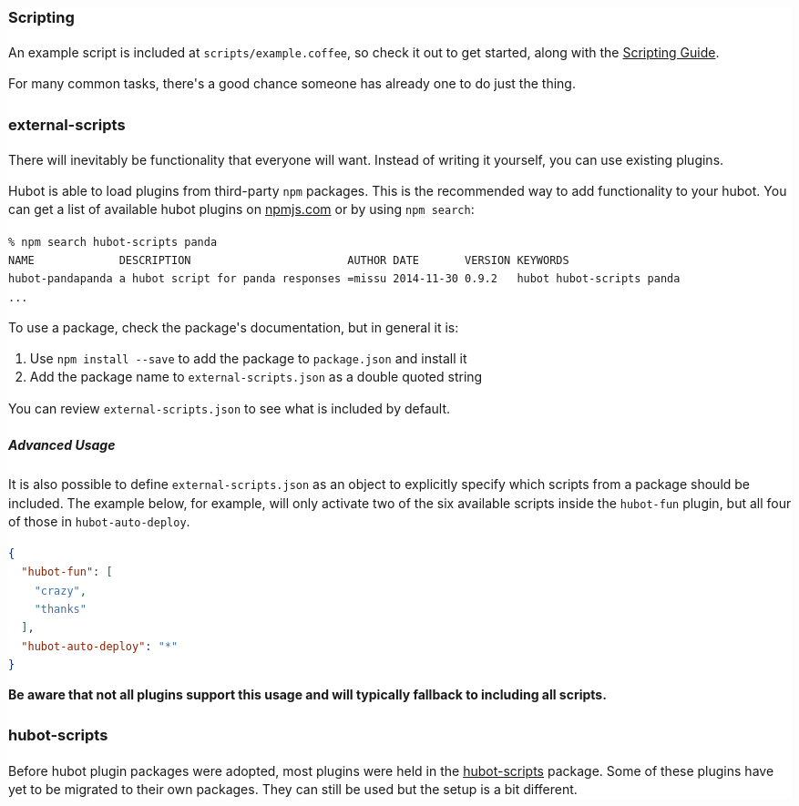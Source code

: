 ### Scripting

An example script is included at `scripts/example.coffee`, so check it out to
get started, along with the [Scripting Guide][scripting-docs].

For many common tasks, there's a good chance someone has already one to do just
the thing.

[scripting-docs]: https://github.com/github/hubot/blob/master/docs/scripting.md

### external-scripts

There will inevitably be functionality that everyone will want. Instead of
writing it yourself, you can use existing plugins.

Hubot is able to load plugins from third-party `npm` packages. This is the
recommended way to add functionality to your hubot. You can get a list of
available hubot plugins on [npmjs.com][npmjs] or by using `npm search`:

    % npm search hubot-scripts panda
    NAME             DESCRIPTION                        AUTHOR DATE       VERSION KEYWORDS
    hubot-pandapanda a hubot script for panda responses =missu 2014-11-30 0.9.2   hubot hubot-scripts panda
    ...


To use a package, check the package's documentation, but in general it is:

1. Use `npm install --save` to add the package to `package.json` and install it
2. Add the package name to `external-scripts.json` as a double quoted string

You can review `external-scripts.json` to see what is included by default.

##### Advanced Usage

It is also possible to define `external-scripts.json` as an object to
explicitly specify which scripts from a package should be included. The example
below, for example, will only activate two of the six available scripts inside
the `hubot-fun` plugin, but all four of those in `hubot-auto-deploy`.

```json
{
  "hubot-fun": [
    "crazy",
    "thanks"
  ],
  "hubot-auto-deploy": "*"
}
```

**Be aware that not all plugins support this usage and will typically fallback
to including all scripts.**

[npmjs]: https://www.npmjs.com

### hubot-scripts

Before hubot plugin packages were adopted, most plugins were held in the
[hubot-scripts][hubot-scripts] package. Some of these plugins have yet to be
migrated to their own packages. They can still be used but the setup is a bit
different.


[heroku]: http://www.heroku.com
[hubot]: http://hubot.github.com
[generator-hubot]: https://github.com/github/generator-hubot
[hubot-scripts]: https://github.com/github/hubot-scripts
[redistogo]: https://redistogo.com/
[hubot-adapters]: https://github.com/github/hubot/blob/master/docs/adapters.md
[heroku-node-docs]: http://devcenter.heroku.com/articles/node-js
[deploy-heroku]: https://github.com/github/hubot/blob/master/docs/deploying/heroku.md
[deploy-unix]: https://github.com/github/hubot/blob/master/docs/deploying/unix.md
[deploy-windows]: https://github.com/github/hubot/blob/master/docs/deploying/windows.md
[hubot-adapters]: https://github.com/github/hubot/blob/master/docs/adapters.md